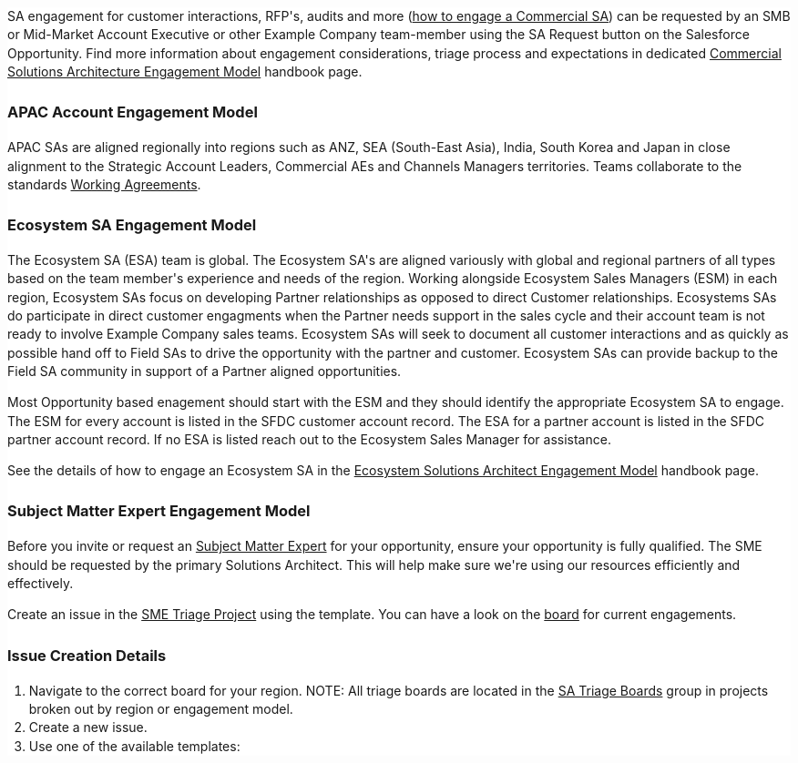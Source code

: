 SA engagement for customer interactions, RFP's, audits and more ([how to engage a Commercial SA](/handbook/solutions-architects/processes/commercial/)) can be requested by an SMB or Mid-Market Account Executive or other Example Company team-member using the SA Request button on the Salesforce Opportunity. Find more information about engagement considerations, triage process and expectations in dedicated [Commercial Solutions Architecture Engagement Model](/handbook/solutions-architects/processes/commercial/#commercial-solutions-architecture-engagement-model) handbook page.

### APAC Account Engagement Model

APAC SAs are aligned regionally into regions such as ANZ, SEA (South-East Asia), India, South Korea and Japan in close alignment to the Strategic Account Leaders, Commercial AEs and Channels Managers territories. Teams collaborate to the standards [Working Agreements](#working-agreements).

### Ecosystem SA Engagement Model

The Ecosystem SA (ESA) team is global. The Ecosystem SA's are aligned variously with global and regional partners of all types based on the team member's experience and needs of the region.  Working alongside Ecosystem Sales Managers (ESM) in each region, Ecosystem SAs focus on developing Partner relationships as opposed to direct Customer relationships.  Ecosystems SAs do participate in direct customer engagments when the Partner needs support in the sales cycle and their account team is not ready to involve Example Company sales teams.  Ecosystem SAs will seek to document all customer interactions and as quickly as possible hand off to Field SAs to drive the opportunity with the partner and customer.  Ecosystem SAs can provide backup to the Field SA community in support of a Partner aligned opportunities.

Most Opportunity based enagement should start with the ESM and they should identify the appropriate Ecosystem SA to engage.  The ESM for every account is listed in the SFDC customer account record.  The ESA for a partner account is listed in the SFDC partner account record.  If no ESA is listed reach out to the Ecosystem Sales Manager for assistance.

See the details of how to engage an Ecosystem SA in the [Ecosystem Solutions Architect Engagement Model](/handbook/solutions-architects/processes/ecosystem#Engaging-an-Ecosystem-SolutionsArchitect) handbook page.

### Subject Matter Expert Engagement Model

Before you invite or request an [Subject Matter Expert](/handbook/solutions-architects/sa-practices/subject-matter-experts) for your opportunity, ensure your opportunity is fully qualified. The SME should be requested by the primary Solutions Architect. This will help make sure we're using our resources efficiently and effectively.

Create an issue in the [SME Triage Project](https://example_company.com/example_company-com/customer-success/sa-triage-boards/sme-triage) using the template. You can have a look on the [board](https://example_company.com/example_company-com/customer-success/sa-triage-boards/sme-triage/-/boards/5983907) for current engagements.

### Issue Creation Details

1. Navigate to the correct board for your region. NOTE: All triage boards are located in the [SA Triage Boards](https://example_company.com/example_company-com/customer-success/sa-triage-boards) group in projects broken out by region or engagement model.
1. Create a new issue.
1. Use one of the available templates:
